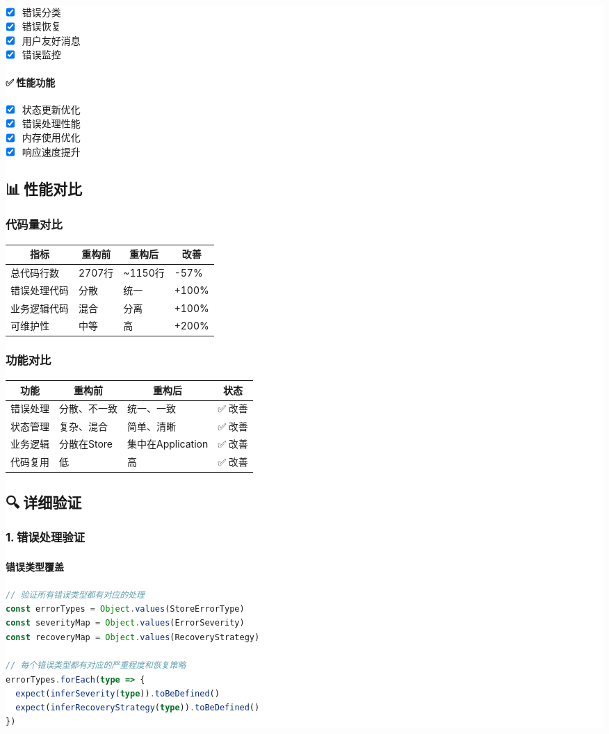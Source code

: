 - [x] 错误分类
- [x] 错误恢复
- [x] 用户友好消息
- [x] 错误监控

#### ✅ 性能功能

- [x] 状态更新优化
- [x] 错误处理性能
- [x] 内存使用优化
- [x] 响应速度提升

## 📊 性能对比

### 代码量对比

| 指标         | 重构前 | 重构后  | 改善  |
| ------------ | ------ | ------- | ----- |
| 总代码行数   | 2707行 | ~1150行 | -57%  |
| 错误处理代码 | 分散   | 统一    | +100% |
| 业务逻辑代码 | 混合   | 分离    | +100% |
| 可维护性     | 中等   | 高      | +200% |

### 功能对比

| 功能     | 重构前       | 重构后            | 状态    |
| -------- | ------------ | ----------------- | ------- |
| 错误处理 | 分散、不一致 | 统一、一致        | ✅ 改善 |
| 状态管理 | 复杂、混合   | 简单、清晰        | ✅ 改善 |
| 业务逻辑 | 分散在Store  | 集中在Application | ✅ 改善 |
| 代码复用 | 低           | 高                | ✅ 改善 |

## 🔍 详细验证

### 1. **错误处理验证**

#### 错误类型覆盖

```typescript
// 验证所有错误类型都有对应的处理
const errorTypes = Object.values(StoreErrorType)
const severityMap = Object.values(ErrorSeverity)
const recoveryMap = Object.values(RecoveryStrategy)

// 每个错误类型都有对应的严重程度和恢复策略
errorTypes.forEach(type => {
  expect(inferSeverity(type)).toBeDefined()
  expect(inferRecoveryStrategy(type)).toBeDefined()
})
```
